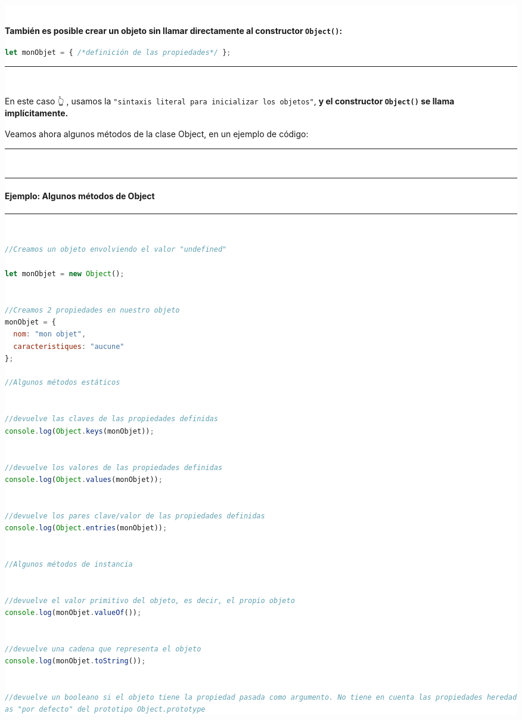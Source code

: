 <br>

**También es posible crear un objeto sin llamar directamente al constructor `Object()`:**

```js
let monObjet = { /*definición de las propiedades*/ };
```

---

<br>

En este caso 👆 , usamos la `"sintaxis literal para inicializar los objetos"`, **y el constructor `Object()` se llama implícitamente.**

Veamos ahora algunos métodos de la clase Object, en un ejemplo de código:

---

<br>

---

#### **Ejemplo: Algunos métodos de Object**

---

<br>

```js
//Creamos un objeto envolviendo el valor "undefined"

let monObjet = new Object();


//Creamos 2 propiedades en nuestro objeto
monObjet = {
  nom: "mon objet",
  caracteristiques: "aucune"
};

//Algunos métodos estáticos


//devuelve las claves de las propiedades definidas
console.log(Object.keys(monObjet)); 


//devuelve los valores de las propiedades definidas
console.log(Object.values(monObjet));


//devuelve los pares clave/valor de las propiedades definidas
console.log(Object.entries(monObjet));


//Algunos métodos de instancia


//devuelve el valor primitivo del objeto, es decir, el propio objeto
console.log(monObjet.valueOf()); 


//devuelve una cadena que representa el objeto
console.log(monObjet.toString());


//devuelve un booleano si el objeto tiene la propiedad pasada como argumento. No tiene en cuenta las propiedades heredadas "por defecto" del prototipo Object.prototype
```